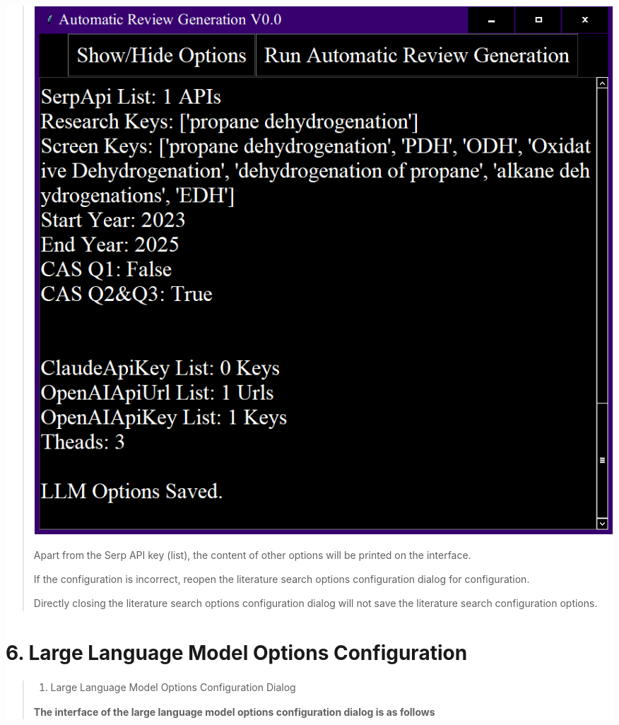 >  [![Literature Search Options Configuration Output](2.png)](https://raw.githubusercontent.com/Invalid-Null/AutomaticReviewGeneration/main/doc/2.png)
>  
>  Apart from the Serp API key (list), the content of other options will be printed on the interface.
>  
>  If the configuration is incorrect, reopen the literature search options configuration dialog for configuration.
>
>  Directly closing the literature search options configuration dialog will not save the literature search configuration options.
 
# 6. Large Language Model Options Configuration
>  1. Large Language Model Options Configuration Dialog
>  
>  **The interface of the large language model options configuration dialog is as follows**